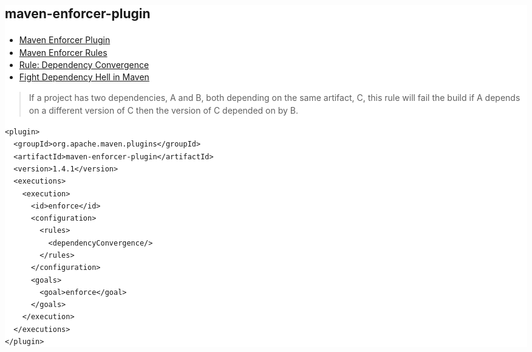 ## maven-enforcer-plugin
- [Maven Enforcer Plugin](http://maven.apache.org/enforcer/maven-enforcer-plugin/)
- [Maven Enforcer Rules](http://maven.apache.org/enforcer/enforcer-rules/)
- [Rule: Dependency Convergence](http://maven.apache.org/enforcer/enforcer-rules/dependencyConvergence.html)
- [Fight Dependency Hell in Maven](http://cupofjava.de/blog/2013/02/01/fight-dependency-hell-in-maven/)

> If a project has two dependencies, A and B, both depending on the same artifact, C, this rule will fail the build if A depends on a different version of C then the version of C depended on by B.

```
<plugin>
  <groupId>org.apache.maven.plugins</groupId>
  <artifactId>maven-enforcer-plugin</artifactId>
  <version>1.4.1</version>
  <executions>
    <execution>
      <id>enforce</id>
      <configuration>
        <rules>
          <dependencyConvergence/>
        </rules>
      </configuration>
      <goals>
        <goal>enforce</goal>
      </goals>
    </execution>
  </executions>
</plugin>
```

